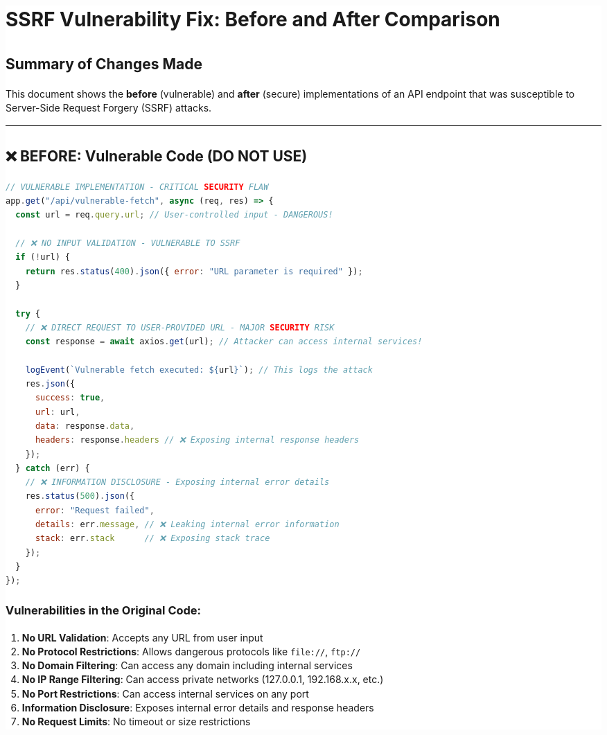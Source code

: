 # SSRF Vulnerability Fix: Before and After Comparison

## Summary of Changes Made

This document shows the **before** (vulnerable) and **after** (secure) implementations of an API endpoint that was susceptible to Server-Side Request Forgery (SSRF) attacks.

---

## ❌ BEFORE: Vulnerable Code (DO NOT USE)

```javascript
// VULNERABLE IMPLEMENTATION - CRITICAL SECURITY FLAW
app.get("/api/vulnerable-fetch", async (req, res) => {
  const url = req.query.url; // User-controlled input - DANGEROUS!
  
  // ❌ NO INPUT VALIDATION - VULNERABLE TO SSRF
  if (!url) {
    return res.status(400).json({ error: "URL parameter is required" });
  }
  
  try {
    // ❌ DIRECT REQUEST TO USER-PROVIDED URL - MAJOR SECURITY RISK
    const response = await axios.get(url); // Attacker can access internal services!
    
    logEvent(`Vulnerable fetch executed: ${url}`); // This logs the attack
    res.json({
      success: true,
      url: url,
      data: response.data,
      headers: response.headers // ❌ Exposing internal response headers
    });
  } catch (err) {
    // ❌ INFORMATION DISCLOSURE - Exposing internal error details
    res.status(500).json({ 
      error: "Request failed",
      details: err.message, // ❌ Leaking internal error information
      stack: err.stack      // ❌ Exposing stack trace
    });
  }
});
```

### Vulnerabilities in the Original Code:

1. **No URL Validation**: Accepts any URL from user input
2. **No Protocol Restrictions**: Allows dangerous protocols like `file://`, `ftp://`
3. **No Domain Filtering**: Can access any domain including internal services
4. **No IP Range Filtering**: Can access private networks (127.0.0.1, 192.168.x.x, etc.)
5. **No Port Restrictions**: Can access internal services on any port
6. **Information Disclosure**: Exposes internal error details and response headers
7. **No Request Limits**: No timeout or size restrictions
